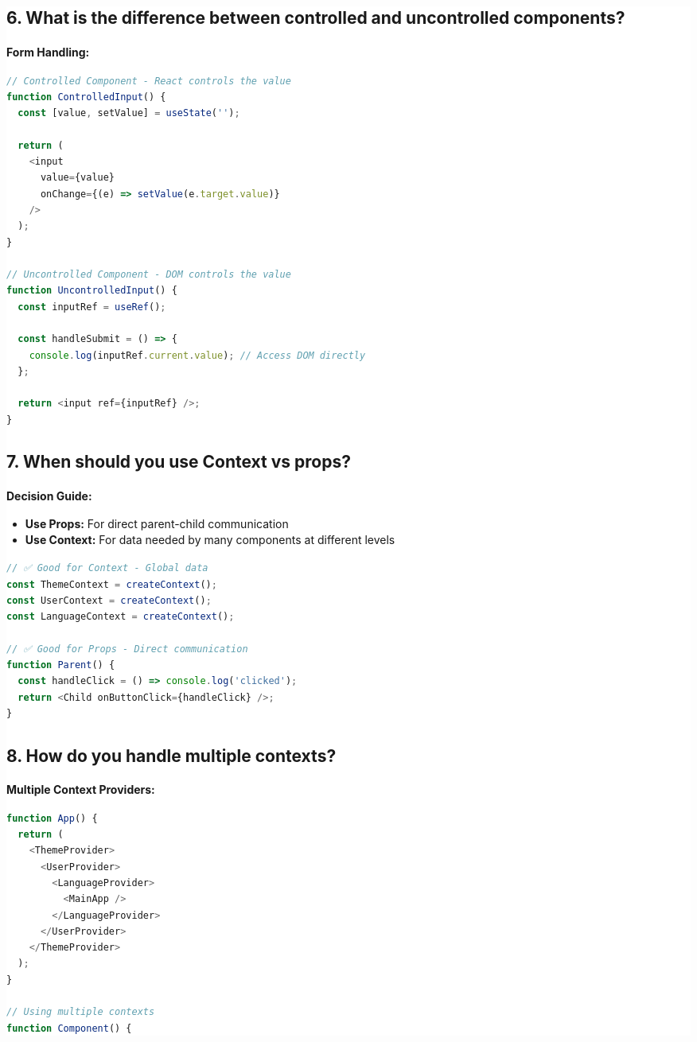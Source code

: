 ## 6. What is the difference between controlled and uncontrolled components?
**Form Handling:**
```javascript
// Controlled Component - React controls the value
function ControlledInput() {
  const [value, setValue] = useState('');
  
  return (
    <input
      value={value}
      onChange={(e) => setValue(e.target.value)}
    />
  );
}

// Uncontrolled Component - DOM controls the value
function UncontrolledInput() {
  const inputRef = useRef();
  
  const handleSubmit = () => {
    console.log(inputRef.current.value); // Access DOM directly
  };
  
  return <input ref={inputRef} />;
}
```

## 7. When should you use Context vs props?
**Decision Guide:**
- **Use Props:** For direct parent-child communication
- **Use Context:** For data needed by many components at different levels

```javascript
// ✅ Good for Context - Global data
const ThemeContext = createContext();
const UserContext = createContext();
const LanguageContext = createContext();

// ✅ Good for Props - Direct communication
function Parent() {
  const handleClick = () => console.log('clicked');
  return <Child onButtonClick={handleClick} />;
}
```

## 8. How do you handle multiple contexts?
**Multiple Context Providers:**
```javascript
function App() {
  return (
    <ThemeProvider>
      <UserProvider>
        <LanguageProvider>
          <MainApp />
        </LanguageProvider>
      </UserProvider>
    </ThemeProvider>
  );
}

// Using multiple contexts
function Component() {
```